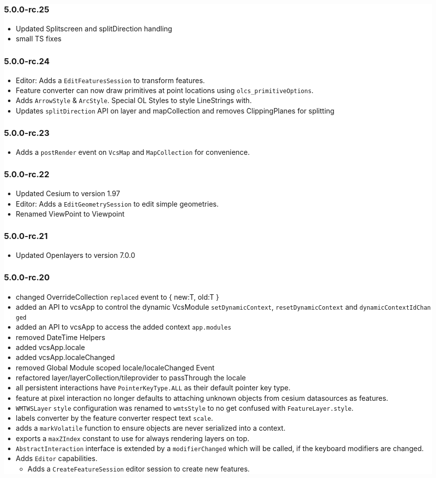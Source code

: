 ### 5.0.0-rc.25

- Updated Splitscreen and splitDirection handling
- small TS fixes

### 5.0.0-rc.24

- Editor: Adds a `EditFeaturesSession` to transform features.
- Feature converter can now draw primitives at point locations using `olcs_primitiveOptions`.
- Adds `ArrowStyle` & `ArcStyle`. Special OL Styles to style LineStrings with.
- Updates `splitDirection` API on layer and mapCollection and removes ClippingPlanes for splitting

### 5.0.0-rc.23

- Adds a `postRender` event on `VcsMap` and `MapCollection` for convenience.

### 5.0.0-rc.22

- Updated Cesium to version 1.97
- Editor: Adds a `EditGeometrySession` to edit simple geometries.
- Renamed ViewPoint to Viewpoint

### 5.0.0-rc.21

- Updated Openlayers to version 7.0.0

### 5.0.0-rc.20

- changed OverrideCollection `replaced` event to { new:T, old:T }
- added an API to vcsApp to control the dynamic VcsModule `setDynamicContext`, `resetDynamicContext` and `dynamicContextIdChanged`
- added an API to vcsApp to access the added context `app.modules`
- removed DateTime Helpers
- added vcsApp.locale
- added vcsApp.localeChanged
- removed Global Module scoped locale/localeChanged Event
- refactored layer/layerCollection/tileprovider to passThrough the locale
- all persistent interactions have `PointerKeyType.ALL` as their default pointer key type.
- feature at pixel interaction no longer defaults to attaching unknown objects from cesium datasources as features.
- `WMTWSLayer` `style` configuration was renamed to `wmtsStyle` to no get confused with `FeatureLayer.style`.
- labels converter by the feature converter respect text `scale`.
- adds a `markVolatile` function to ensure objects are never serialized into a context.
- exports a `maxZIndex` constant to use for always rendering layers on top.
- `AbstractInteraction` interface is extended by a `modifierChanged` which will be called,
  if the keyboard modifiers are changed.
- Adds `Editor` capabilities.
  - Adds a `CreateFeatureSession` editor session to create new features.
